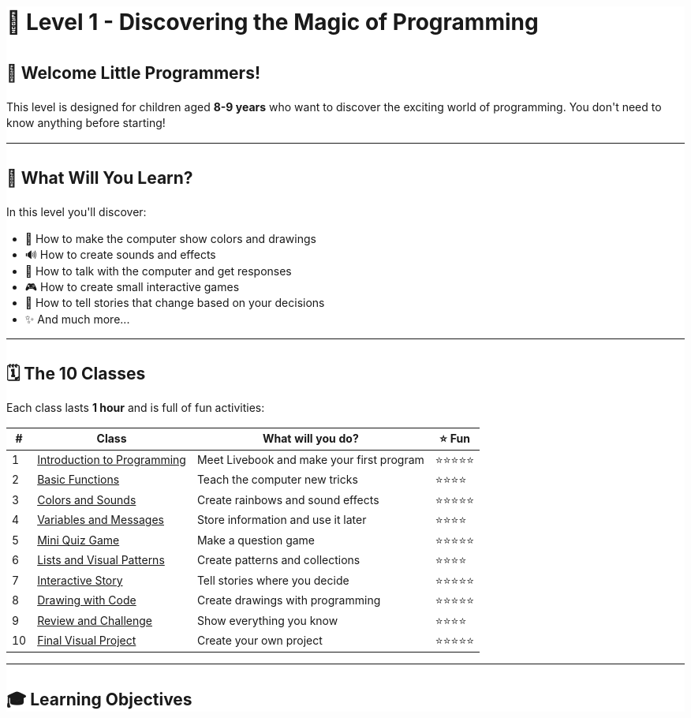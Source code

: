 # 🎨 Level 1 - Discovering the Magic of Programming

## 👋 Welcome Little Programmers!

This level is designed for children aged **8-9 years** who want to discover the exciting world of programming. You don't need to know anything before starting!

---

## 🎯 What Will You Learn?

In this level you'll discover:

- 🎨 How to make the computer show colors and drawings
- 🔊 How to create sounds and effects
- 💬 How to talk with the computer and get responses
- 🎮 How to create small interactive games
- 📖 How to tell stories that change based on your decisions
- ✨ And much more...

---

## 🗓️ The 10 Classes

Each class lasts **1 hour** and is full of fun activities:

| # | Class | What will you do? | ⭐ Fun |
|---|-------|-------------------|--------|
| 1 | [Introduction to Programming](classes/class_01_intro_to_programming.livemd) | Meet Livebook and make your first program | ⭐⭐⭐⭐⭐ |
| 2 | [Basic Functions](classes/class_02_basic_functions.livemd) | Teach the computer new tricks | ⭐⭐⭐⭐ |
| 3 | [Colors and Sounds](classes/class_03_colors_and_sounds.livemd) | Create rainbows and sound effects | ⭐⭐⭐⭐⭐ |
| 4 | [Variables and Messages](classes/class_04_variables_and_messages.livemd) | Store information and use it later | ⭐⭐⭐⭐ |
| 5 | [Mini Quiz Game](classes/class_05_mini_quiz_game.livemd) | Make a question game | ⭐⭐⭐⭐⭐ |
| 6 | [Lists and Visual Patterns](classes/class_06_lists_and_patterns.livemd) | Create patterns and collections | ⭐⭐⭐⭐ |
| 7 | [Interactive Story](classes/class_07_interactive_story.livemd) | Tell stories where you decide | ⭐⭐⭐⭐⭐ |
| 8 | [Drawing with Code](classes/class_08_drawing_with_code.livemd) | Create drawings with programming | ⭐⭐⭐⭐⭐ |
| 9 | [Review and Challenge](classes/class_09_review_and_challenge.livemd) | Show everything you know | ⭐⭐⭐⭐ |
| 10 | [Final Visual Project](classes/class_10_final_visual_project.livemd) | Create your own project | ⭐⭐⭐⭐⭐ |

---

## 🎓 Learning Objectives
